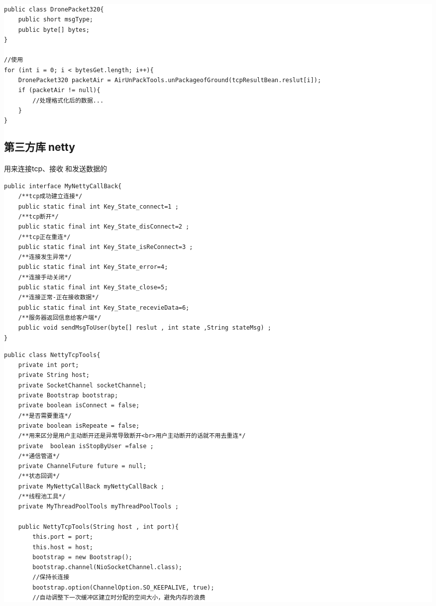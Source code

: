 
```text
public class DronePacket320{
    public short msgType;
    public byte[] bytes;
}

//使用
for (int i = 0; i < bytesGet.length; i++){
    DronePacket320 packetAir = AirUnPackTools.unPackageofGround(tcpResultBean.reslut[i]);
    if (packetAir != null){
        //处理格式化后的数据...
    }
}
```


## 第三方库 netty
用来连接tcp、接收 和发送数据的

```text
public interface MyNettyCallBack{
    /**tcp成功建立连接*/
    public static final int Key_State_connect=1 ;
    /**tcp断开*/
    public static final int Key_State_disConnect=2 ;
    /**tcp正在重连*/
    public static final int Key_State_isReConnect=3 ;
    /**连接发生异常*/
    public static final int Key_State_error=4;
    /**连接手动关闭*/
    public static final int Key_State_close=5;
    /**连接正常-正在接收数据*/
    public static final int Key_State_recevieData=6;
    /**服务器返回信息给客户端*/
    public void sendMsgToUser(byte[] reslut , int state ,String stateMsg) ;
}
```


```text
public class NettyTcpTools{
    private int port;
    private String host;
    private SocketChannel socketChannel;
    private Bootstrap bootstrap;
    private boolean isConnect = false;
    /**是否需要重连*/
    private boolean isRepeate = false;
    /**用来区分是用户主动断开还是异常导致断开<br>用户主动断开的话就不用去重连*/
    private  boolean isStopByUser =false ;
    /**通信管道*/
    private ChannelFuture future = null;
    /**状态回调*/
    private MyNettyCallBack myNettyCallBack ;
    /**线程池工具*/
    private MyThreadPoolTools myThreadPoolTools ;

    public NettyTcpTools(String host , int port){
        this.port = port;
        this.host = host;
        bootstrap = new Bootstrap();
        bootstrap.channel(NioSocketChannel.class);
        //保持长连接
        bootstrap.option(ChannelOption.SO_KEEPALIVE, true);
        //自动调整下一次缓冲区建立时分配的空间大小，避免内存的浪费
```